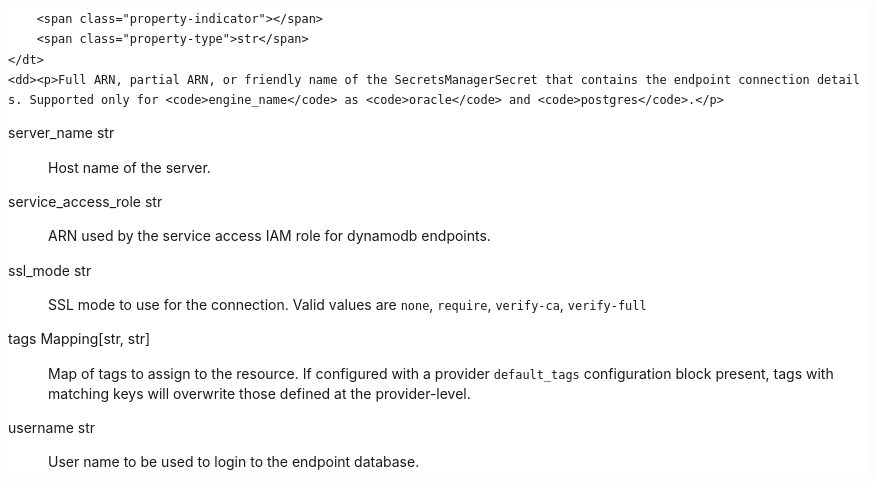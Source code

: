         <span class="property-indicator"></span>
        <span class="property-type">str</span>
    </dt>
    <dd><p>Full ARN, partial ARN, or friendly name of the SecretsManagerSecret that contains the endpoint connection details. Supported only for <code>engine_name</code> as <code>oracle</code> and <code>postgres</code>.</p>
</dd><dt class="property-optional"
            title="Optional">
        <span id="server_name_python">
<a data-swiftype-name="resource-property" data-swiftype-type="text" href="#server_name_python" style="color: inherit; text-decoration: inherit;">server_<wbr>name</a>
</span>
        <span class="property-indicator"></span>
        <span class="property-type">str</span>
    </dt>
    <dd><p>Host name of the server.</p>
</dd><dt class="property-optional"
            title="Optional">
        <span id="service_access_role_python">
<a data-swiftype-name="resource-property" data-swiftype-type="text" href="#service_access_role_python" style="color: inherit; text-decoration: inherit;">service_<wbr>access_<wbr>role</a>
</span>
        <span class="property-indicator"></span>
        <span class="property-type">str</span>
    </dt>
    <dd><p>ARN used by the service access IAM role for dynamodb endpoints.</p>
</dd><dt class="property-optional"
            title="Optional">
        <span id="ssl_mode_python">
<a data-swiftype-name="resource-property" data-swiftype-type="text" href="#ssl_mode_python" style="color: inherit; text-decoration: inherit;">ssl_<wbr>mode</a>
</span>
        <span class="property-indicator"></span>
        <span class="property-type">str</span>
    </dt>
    <dd><p>SSL mode to use for the connection. Valid values are <code>none</code>, <code>require</code>, <code>verify-ca</code>, <code>verify-full</code></p>
</dd><dt class="property-optional"
            title="Optional">
        <span id="tags_python">
<a data-swiftype-name="resource-property" data-swiftype-type="text" href="#tags_python" style="color: inherit; text-decoration: inherit;">tags</a>
</span>
        <span class="property-indicator"></span>
        <span class="property-type">Mapping[str, str]</span>
    </dt>
    <dd><p>Map of tags to assign to the resource. If configured with a provider <code>default_tags</code> configuration block present, tags with matching keys will overwrite those defined at the provider-level.</p>
</dd><dt class="property-optional"
            title="Optional">
        <span id="username_python">
<a data-swiftype-name="resource-property" data-swiftype-type="text" href="#username_python" style="color: inherit; text-decoration: inherit;">username</a>
</span>
        <span class="property-indicator"></span>
        <span class="property-type">str</span>
    </dt>
    <dd><p>User name to be used to login to the endpoint database.</p>
</dd></dl>
</pulumi-choosable>
</div>
